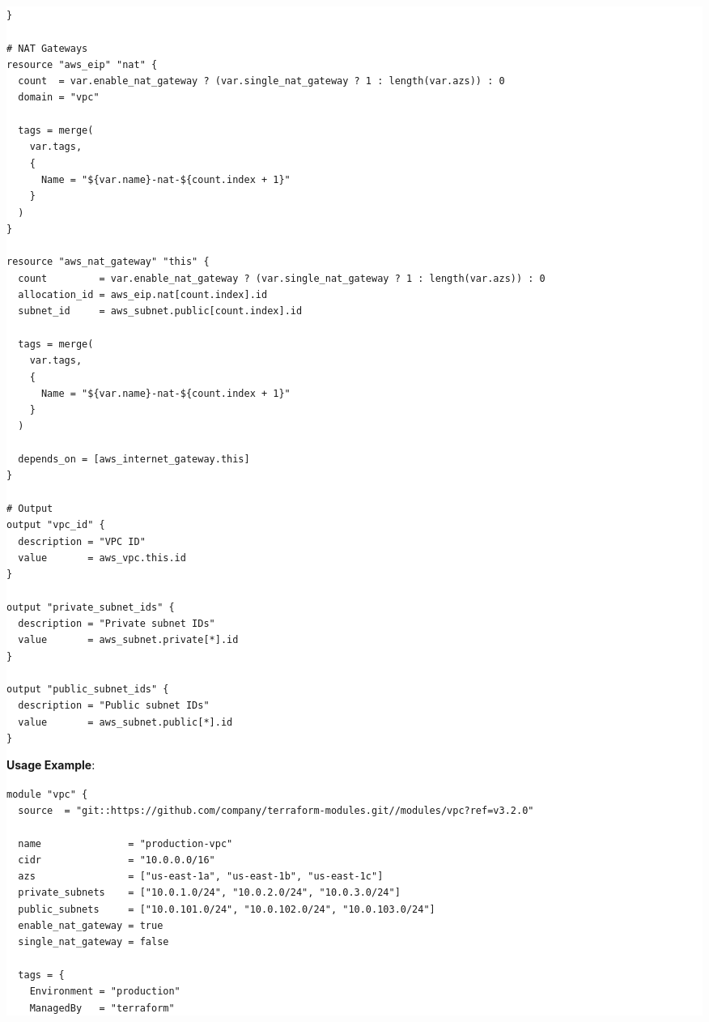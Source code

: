 ```hcl
}

# NAT Gateways
resource "aws_eip" "nat" {
  count  = var.enable_nat_gateway ? (var.single_nat_gateway ? 1 : length(var.azs)) : 0
  domain = "vpc"

  tags = merge(
    var.tags,
    {
      Name = "${var.name}-nat-${count.index + 1}"
    }
  )
}

resource "aws_nat_gateway" "this" {
  count         = var.enable_nat_gateway ? (var.single_nat_gateway ? 1 : length(var.azs)) : 0
  allocation_id = aws_eip.nat[count.index].id
  subnet_id     = aws_subnet.public[count.index].id

  tags = merge(
    var.tags,
    {
      Name = "${var.name}-nat-${count.index + 1}"
    }
  )

  depends_on = [aws_internet_gateway.this]
}

# Output
output "vpc_id" {
  description = "VPC ID"
  value       = aws_vpc.this.id
}

output "private_subnet_ids" {
  description = "Private subnet IDs"
  value       = aws_subnet.private[*].id
}

output "public_subnet_ids" {
  description = "Public subnet IDs"
  value       = aws_subnet.public[*].id
}
```

**Usage Example**:

```hcl
module "vpc" {
  source  = "git::https://github.com/company/terraform-modules.git//modules/vpc?ref=v3.2.0"

  name               = "production-vpc"
  cidr               = "10.0.0.0/16"
  azs                = ["us-east-1a", "us-east-1b", "us-east-1c"]
  private_subnets    = ["10.0.1.0/24", "10.0.2.0/24", "10.0.3.0/24"]
  public_subnets     = ["10.0.101.0/24", "10.0.102.0/24", "10.0.103.0/24"]
  enable_nat_gateway = true
  single_nat_gateway = false

  tags = {
    Environment = "production"
    ManagedBy   = "terraform"
```
